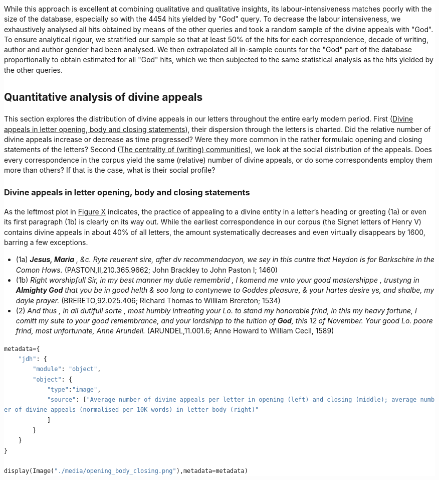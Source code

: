 

While this approach is excellent at combining qualitative and qualitative insights, its labour-intensiveness matches poorly with the size of the database, especially so with the 4454 hits yielded by "God" query. To decrease the labour intensiveness, we exhaustively analysed all hits obtained by means of the other queries and took a random sample of the divine appeals with "God". To ensure analytical rigour, we stratified our sample so that at least 50% of the hits for each correspondence, decade of writing, author and author gender had been analysed. We then extrapolated all in-sample counts for the "God" part of the database proportionally to obtain estimated for all "God" hits, which we then subjected to the same statistical analysis as the hits yielded by the other queries.


## Quantitative analysis of divine appeals


This section explores the distribution of divine appeals in our letters throughout the entire early modern period. First ([Divine appeals in letter opening, body and closing statements](#anchor-divine-appeals)), their dispersion through the letters is charted. Did the relative number of divine appeals increase or decrease as time progressed? Were they more common in the rather formulaic opening and closing statements of the letters? Second ([The centrality of (writing) communities](#anchor-communities)), we look at the social distribution of the appeals. Does every correspondence in the corpus yield the same (relative) number of divine appeals, or do some correspondents employ them more than others? If that is the case, what is their social profile?



###  Divine appeals in letter opening, body and closing statements



As the leftmost plot in [Figure X](@figure-opening_body_closing-*) indicates, the practice of appealing to a divine entity in a letter’s heading or greeting (1a) or even its first paragraph (1b) is clearly on its way out. While the earliest correspondence in our corpus (the Signet letters of Henry V) contains divine appeals in about 40% of all letters, the amount systematically decreases and even virtually disappears by 1600, barring a few exceptions. 


- (1a)  _**Jesus, Maria** , &c. Ryte reuerent sire, after dv recommendacyon, we sey in this cuntre that Heydon is for Barkschire in the Comon Hows._ (PASTON,II,210.365.9662; John Brackley to John Paston I; 1460)
- (1b)  _Right worshipfull Sir, in my best manner my dutie remembrid , I komend me vnto your good mastershippe , trustyng in **Almighty God** that you be in good helth & soo long to contynewe to Goddes pleasure, & your hartes desire ys, and shalbe, my dayle prayer._ (BRERETO,92.025.406; Richard Thomas to William Brereton; 1534)
- (2)   _And thus , in all dutifull sorte , most humbly intreating your Lo. to stand my honorable frind, in this my heavy fortune, I comitt my sute to your good remembrance, and your lordshipp to the tuition of **God**, this 12 of November. Your good Lo. poore frind, most unfortunate, Anne Arundell._ (ARUNDEL,11.001.6; Anne Howard to William Cecil, 1589)


```python tags=["figure-opening_body_closing-*"]
metadata={
    "jdh": {
        "module": "object",
        "object": {
            "type":"image",
            "source": ["Average number of divine appeals per letter in opening (left) and closing (middle); average number of divine appeals (normalised per 10K words) in letter body (right)"
            ]
        }
    }
}

display(Image("./media/opening_body_closing.png"),metadata=metadata)
```
